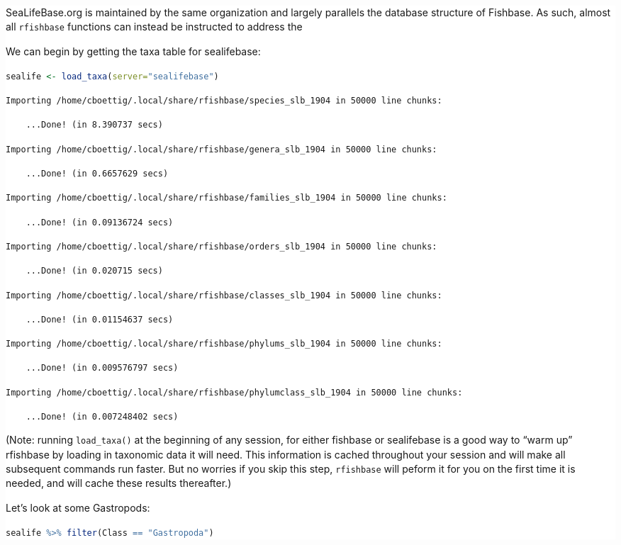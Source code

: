 SeaLifeBase.org is maintained by the same organization and largely
parallels the database structure of Fishbase. As such, almost all
`rfishbase` functions can instead be instructed to address the

We can begin by getting the taxa table for sealifebase:

``` r
sealife <- load_taxa(server="sealifebase")
```

    Importing /home/cboettig/.local/share/rfishbase/species_slb_1904 in 50000 line chunks:

``` 
    ...Done! (in 8.390737 secs)
```

    Importing /home/cboettig/.local/share/rfishbase/genera_slb_1904 in 50000 line chunks:

``` 
    ...Done! (in 0.6657629 secs)
```

    Importing /home/cboettig/.local/share/rfishbase/families_slb_1904 in 50000 line chunks:

``` 
    ...Done! (in 0.09136724 secs)
```

    Importing /home/cboettig/.local/share/rfishbase/orders_slb_1904 in 50000 line chunks:

``` 
    ...Done! (in 0.020715 secs)
```

    Importing /home/cboettig/.local/share/rfishbase/classes_slb_1904 in 50000 line chunks:

``` 
    ...Done! (in 0.01154637 secs)
```

    Importing /home/cboettig/.local/share/rfishbase/phylums_slb_1904 in 50000 line chunks:

``` 
    ...Done! (in 0.009576797 secs)
```

    Importing /home/cboettig/.local/share/rfishbase/phylumclass_slb_1904 in 50000 line chunks:

``` 
    ...Done! (in 0.007248402 secs)
```

(Note: running `load_taxa()` at the beginning of any session, for either
fishbase or sealifebase is a good way to “warm up” rfishbase by loading
in taxonomic data it will need. This information is cached throughout
your session and will make all subsequent commands run faster. But no
worries if you skip this step, `rfishbase` will peform it for you on the
first time it is needed, and will cache these results thereafter.)

Let’s look at some Gastropods:

``` r
sealife %>% filter(Class == "Gastropoda")
```
